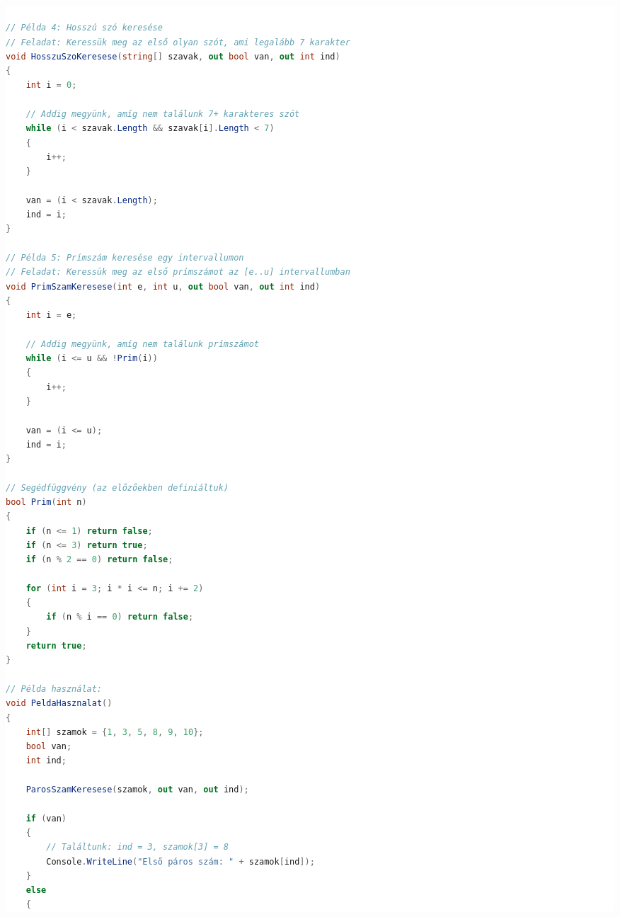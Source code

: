 ```csharp

// Példa 4: Hosszú szó keresése
// Feladat: Keressük meg az első olyan szót, ami legalább 7 karakter
void HosszuSzoKeresese(string[] szavak, out bool van, out int ind)
{
    int i = 0;

    // Addig megyünk, amíg nem találunk 7+ karakteres szót
    while (i < szavak.Length && szavak[i].Length < 7)
    {
        i++;
    }

    van = (i < szavak.Length);
    ind = i;
}

// Példa 5: Prímszám keresése egy intervallumon
// Feladat: Keressük meg az első prímszámot az [e..u] intervallumban
void PrimSzamKeresese(int e, int u, out bool van, out int ind)
{
    int i = e;

    // Addig megyünk, amíg nem találunk prímszámot
    while (i <= u && !Prim(i))
    {
        i++;
    }

    van = (i <= u);
    ind = i;
}

// Segédfüggvény (az előzőekben definiáltuk)
bool Prim(int n)
{
    if (n <= 1) return false;
    if (n <= 3) return true;
    if (n % 2 == 0) return false;

    for (int i = 3; i * i <= n; i += 2)
    {
        if (n % i == 0) return false;
    }
    return true;
}

// Példa használat:
void PeldaHasznalat()
{
    int[] szamok = {1, 3, 5, 8, 9, 10};
    bool van;
    int ind;

    ParosSzamKeresese(szamok, out van, out ind);

    if (van)
    {
        // Találtunk: ind = 3, szamok[3] = 8
        Console.WriteLine("Első páros szám: " + szamok[ind]);
    }
    else
    {
```